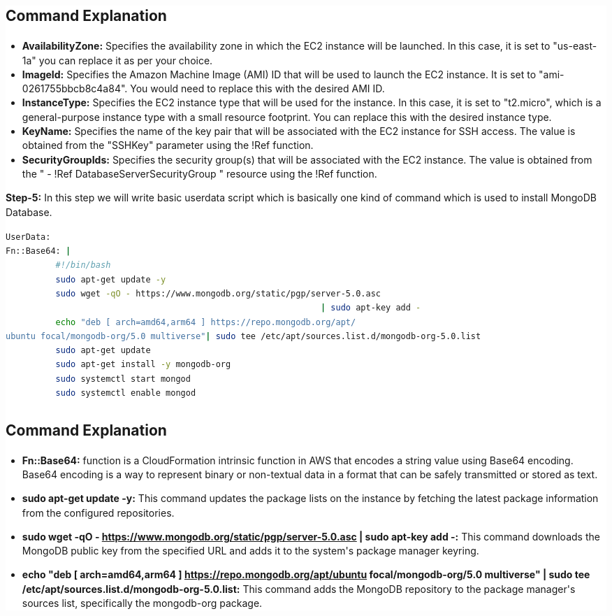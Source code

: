 ## Command Explanation
-	**AvailabilityZone:** 
Specifies the availability zone in which the EC2 instance will be launched. In this case, it is set to "us-east-1a" you can replace it as per your choice.
-	**ImageId:** 
Specifies the Amazon Machine Image (AMI) ID that will be used to launch the EC2 instance. It is set to "ami-0261755bbcb8c4a84". You would need to replace this with the desired AMI ID.
-	**InstanceType:**
Specifies the EC2 instance type that will be used for the instance. In this case, it is set to "t2.micro", which is a general-purpose instance type with a small resource footprint. You can replace this with the desired instance type.
-	**KeyName:**
Specifies the name of the key pair that will be associated with the EC2 instance for SSH access. The value is obtained from the "SSHKey" parameter using the !Ref function.
-	**SecurityGroupIds:**
Specifies the security group(s) that will be associated with the EC2 instance. The value is obtained from the " - !Ref DatabaseServerSecurityGroup " resource using the !Ref function.

**Step-5:** In this step we will write basic userdata script which is basically one kind of command which is used to install MongoDB Database.

```bash
UserData:
Fn::Base64: |
          #!/bin/bash
          sudo apt-get update -y
          sudo wget -qO - https://www.mongodb.org/static/pgp/server-5.0.asc 
                                                               | sudo apt-key add -
          echo "deb [ arch=amd64,arm64 ] https://repo.mongodb.org/apt/
ubuntu focal/mongodb-org/5.0 multiverse"| sudo tee /etc/apt/sources.list.d/mongodb-org-5.0.list
          sudo apt-get update
          sudo apt-get install -y mongodb-org
          sudo systemctl start mongod
          sudo systemctl enable mongod
```
## Command Explanation
-	**Fn::Base64:** 
function is a CloudFormation intrinsic function in AWS that encodes a string value using Base64 encoding. Base64 encoding is a way to represent binary or non-textual data in a format that can be safely transmitted or stored as text.

-	**sudo apt-get update -y:** 
This command updates the package lists on the instance by fetching the latest package information from the configured repositories.

-	**sudo wget -qO - https://www.mongodb.org/static/pgp/server-5.0.asc | sudo apt-key add -:** 
This command downloads the MongoDB public key from the specified URL and adds it to the system's package manager keyring.

-	**echo "deb [ arch=amd64,arm64 ] https://repo.mongodb.org/apt/ubuntu focal/mongodb-org/5.0 multiverse" | sudo tee /etc/apt/sources.list.d/mongodb-org-5.0.list:**
This command adds the MongoDB repository to the package manager's sources list, specifically the mongodb-org package.
